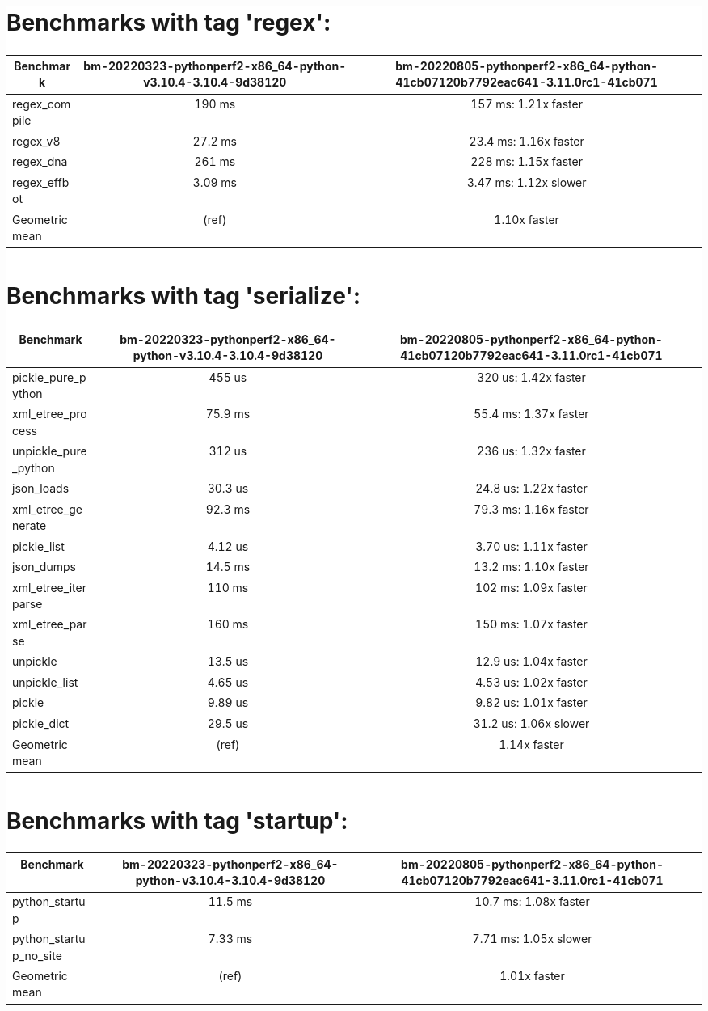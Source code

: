 Benchmarks with tag 'regex':
============================

| Benchmark      | bm-20220323-pythonperf2-x86_64-python-v3.10.4-3.10.4-9d38120 | bm-20220805-pythonperf2-x86_64-python-41cb07120b7792eac641-3.11.0rc1-41cb071 |
|----------------|:------------------------------------------------------------:|:----------------------------------------------------------------------------:|
| regex_compile  | 190 ms                                                       | 157 ms: 1.21x faster                                                         |
| regex_v8       | 27.2 ms                                                      | 23.4 ms: 1.16x faster                                                        |
| regex_dna      | 261 ms                                                       | 228 ms: 1.15x faster                                                         |
| regex_effbot   | 3.09 ms                                                      | 3.47 ms: 1.12x slower                                                        |
| Geometric mean | (ref)                                                        | 1.10x faster                                                                 |

Benchmarks with tag 'serialize':
================================

| Benchmark            | bm-20220323-pythonperf2-x86_64-python-v3.10.4-3.10.4-9d38120 | bm-20220805-pythonperf2-x86_64-python-41cb07120b7792eac641-3.11.0rc1-41cb071 |
|----------------------|:------------------------------------------------------------:|:----------------------------------------------------------------------------:|
| pickle_pure_python   | 455 us                                                       | 320 us: 1.42x faster                                                         |
| xml_etree_process    | 75.9 ms                                                      | 55.4 ms: 1.37x faster                                                        |
| unpickle_pure_python | 312 us                                                       | 236 us: 1.32x faster                                                         |
| json_loads           | 30.3 us                                                      | 24.8 us: 1.22x faster                                                        |
| xml_etree_generate   | 92.3 ms                                                      | 79.3 ms: 1.16x faster                                                        |
| pickle_list          | 4.12 us                                                      | 3.70 us: 1.11x faster                                                        |
| json_dumps           | 14.5 ms                                                      | 13.2 ms: 1.10x faster                                                        |
| xml_etree_iterparse  | 110 ms                                                       | 102 ms: 1.09x faster                                                         |
| xml_etree_parse      | 160 ms                                                       | 150 ms: 1.07x faster                                                         |
| unpickle             | 13.5 us                                                      | 12.9 us: 1.04x faster                                                        |
| unpickle_list        | 4.65 us                                                      | 4.53 us: 1.02x faster                                                        |
| pickle               | 9.89 us                                                      | 9.82 us: 1.01x faster                                                        |
| pickle_dict          | 29.5 us                                                      | 31.2 us: 1.06x slower                                                        |
| Geometric mean       | (ref)                                                        | 1.14x faster                                                                 |

Benchmarks with tag 'startup':
==============================

| Benchmark              | bm-20220323-pythonperf2-x86_64-python-v3.10.4-3.10.4-9d38120 | bm-20220805-pythonperf2-x86_64-python-41cb07120b7792eac641-3.11.0rc1-41cb071 |
|------------------------|:------------------------------------------------------------:|:----------------------------------------------------------------------------:|
| python_startup         | 11.5 ms                                                      | 10.7 ms: 1.08x faster                                                        |
| python_startup_no_site | 7.33 ms                                                      | 7.71 ms: 1.05x slower                                                        |
| Geometric mean         | (ref)                                                        | 1.01x faster                                                                 |
